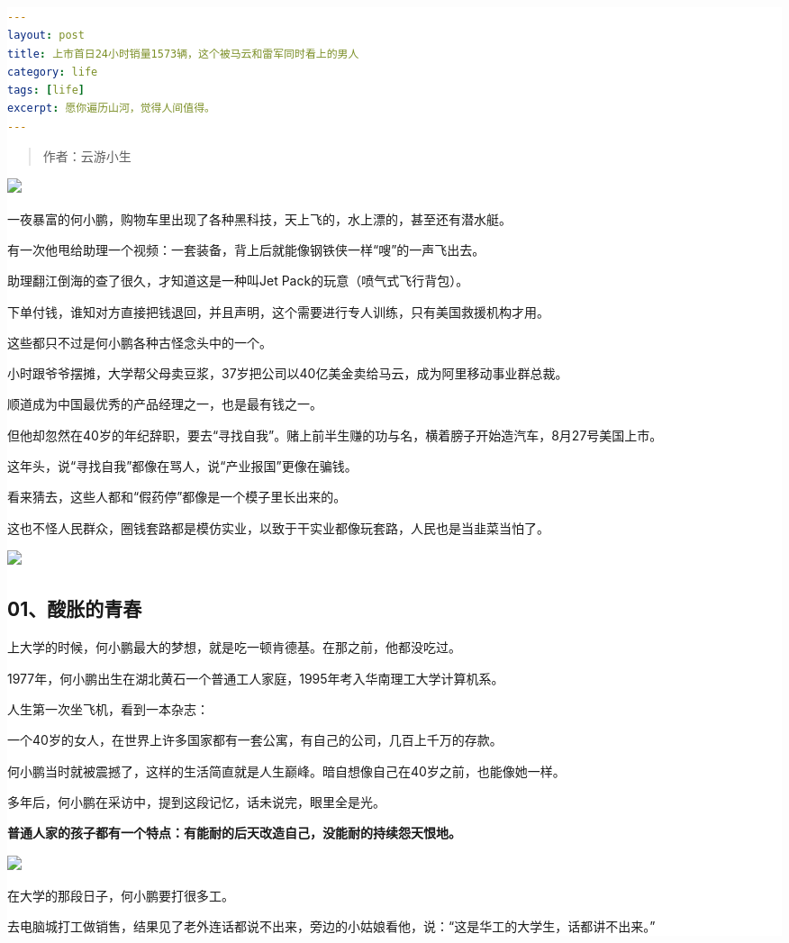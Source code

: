 ```yaml
---
layout: post
title: 上市首日24小时销量1573辆，这个被马云和雷军同时看上的男人
category: life
tags: [life]
excerpt: 愿你遍历山河，觉得人间值得。
---
```


>作者：云游小生

![](http://favorites.ren/assets/images/2020/it/xiaoliang/xiaoliang01.jpg) 

一夜暴富的何小鹏，购物车里出现了各种黑科技，天上飞的，水上漂的，甚至还有潜水艇。

有一次他甩给助理一个视频：一套装备，背上后就能像钢铁侠一样“嗖”的一声飞出去。

助理翻江倒海的查了很久，才知道这是一种叫Jet Pack的玩意（喷气式飞行背包）。

下单付钱，谁知对方直接把钱退回，并且声明，这个需要进行专人训练，只有美国救援机构才用。

这些都只不过是何小鹏各种古怪念头中的一个。

小时跟爷爷摆摊，大学帮父母卖豆浆，37岁把公司以40亿美金卖给马云，成为阿里移动事业群总裁。

顺道成为中国最优秀的产品经理之一，也是最有钱之一。

但他却忽然在40岁的年纪辞职，要去“寻找自我”。赌上前半生赚的功与名，横着膀子开始造汽车，8月27号美国上市。

这年头，说“寻找自我”都像在骂人，说“产业报国”更像在骗钱。

看来猜去，这些人都和“假药停”都像是一个模子里长出来的。

这也不怪人民群众，圈钱套路都是模仿实业，以致于干实业都像玩套路，人民也是当韭菜当怕了。

![](http://favorites.ren/assets/images/2020/it/xiaoliang/xiaoliang02.jpg) 

## 01、酸胀的青春

上大学的时候，何小鹏最大的梦想，就是吃一顿肯德基。在那之前，他都没吃过。

1977年，何小鹏出生在湖北黄石一个普通工人家庭，1995年考入华南理工大学计算机系。

人生第一次坐飞机，看到一本杂志：

一个40岁的女人，在世界上许多国家都有一套公寓，有自己的公司，几百上千万的存款。

何小鹏当时就被震撼了，这样的生活简直就是人生巅峰。暗自想像自己在40岁之前，也能像她一样。

多年后，何小鹏在采访中，提到这段记忆，话未说完，眼里全是光。

**普通人家的孩子都有一个特点：有能耐的后天改造自己，没能耐的持续怨天恨地。**

![](http://favorites.ren/assets/images/2020/it/xiaoliang/xiaoliang03.jpg) 

在大学的那段日子，何小鹏要打很多工。

去电脑城打工做销售，结果见了老外连话都说不出来，旁边的小姑娘看他，说：“这是华工的大学生，话都讲不出来。”
